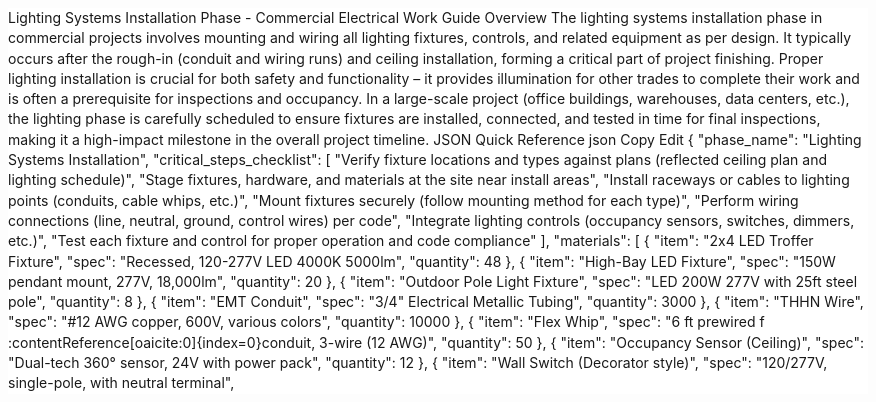 Lighting Systems Installation Phase - Commercial Electrical Work Guide
Overview
The lighting systems installation phase in commercial projects involves mounting and wiring all lighting fixtures, controls, and related equipment as per design. It typically occurs after the rough-in (conduit and wiring runs) and ceiling installation, forming a critical part of project finishing. Proper lighting installation is crucial for both safety and functionality – it provides illumination for other trades to complete their work and is often a prerequisite for inspections and occupancy. In a large-scale project (office buildings, warehouses, data centers, etc.), the lighting phase is carefully scheduled to ensure fixtures are installed, connected, and tested in time for final inspections, making it a high-impact milestone in the overall project timeline.
JSON Quick Reference
json
Copy
Edit
{
  "phase_name": "Lighting Systems Installation",
  "critical_steps_checklist": [
    "Verify fixture locations and types against plans (reflected ceiling plan and lighting schedule)",
    "Stage fixtures, hardware, and materials at the site near install areas",
    "Install raceways or cables to lighting points (conduits, cable whips, etc.)",
    "Mount fixtures securely (follow mounting method for each type)",
    "Perform wiring connections (line, neutral, ground, control wires) per code",
    "Integrate lighting controls (occupancy sensors, switches, dimmers, etc.)",
    "Test each fixture and control for proper operation and code compliance"
  ],
  "materials": [
    {
      "item": "2x4 LED Troffer Fixture",
      "spec": "Recessed, 120-277V LED 4000K 5000lm",
      "quantity": 48
    },
    {
      "item": "High-Bay LED Fixture",
      "spec": "150W pendant mount, 277V, 18,000lm",
      "quantity": 20
    },
    {
      "item": "Outdoor Pole Light Fixture",
      "spec": "LED 200W 277V with 25ft steel pole",
      "quantity": 8
    },
    {
      "item": "EMT Conduit",
      "spec": "3/4\" Electrical Metallic Tubing",
      "quantity": 3000
    },
    {
      "item": "THHN Wire",
      "spec": "#12 AWG copper, 600V, various colors",
      "quantity": 10000
    },
    {
      "item": "Flex Whip",
      "spec": "6 ft prewired f&#8203;:contentReference[oaicite:0]{index=0}conduit, 3-wire (12 AWG)",
      "quantity": 50
    },
    {
      "item": "Occupancy Sensor (Ceiling)",
      "spec": "Dual-tech 360° sensor, 24V with power pack",
      "quantity": 12
    },
    {
      "item": "Wall Switch (Decorator style)",
      "spec": "120/277V, single-pole, with neutral terminal",